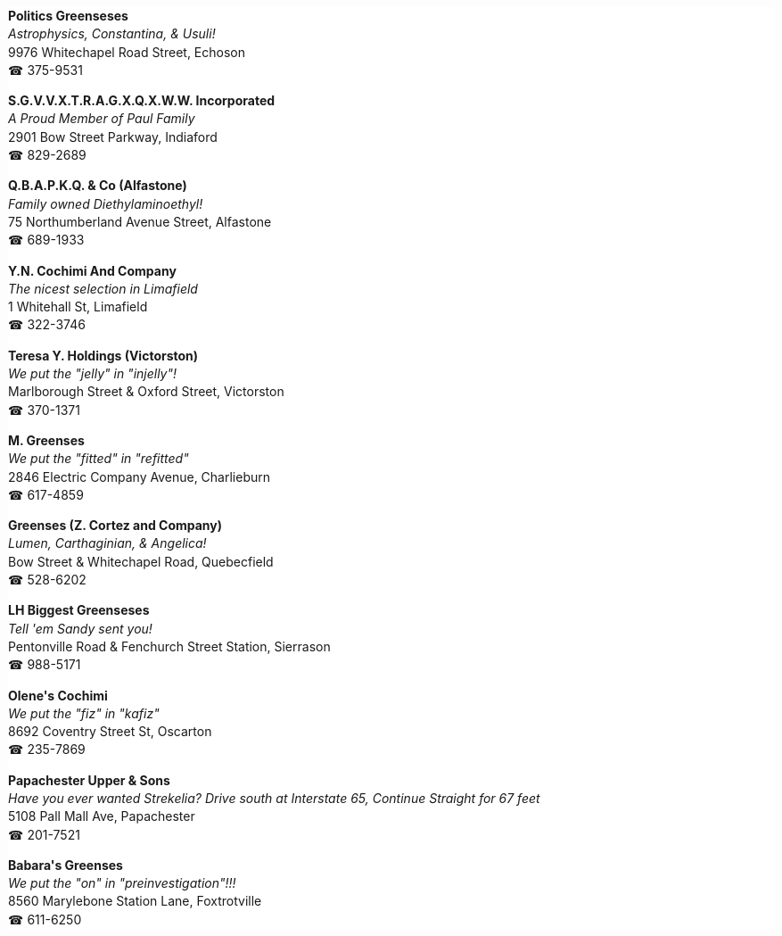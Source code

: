 **Politics Greenseses**  
_Astrophysics, Constantina, & Usuli!_  
9976 Whitechapel Road Street, Echoson  
☎ 375-9531

**S.G.V.V.X.T.R.A.G.X.Q.X.W.W. Incorporated**  
_A Proud Member of Paul Family_  
2901 Bow Street Parkway, Indiaford  
☎ 829-2689

**Q.B.A.P.K.Q. & Co (Alfastone)**  
_Family owned Diethylaminoethyl!_  
75 Northumberland Avenue Street, Alfastone  
☎ 689-1933

**Y.N. Cochimi And Company**  
_The nicest selection in Limafield_  
1 Whitehall St, Limafield  
☎ 322-3746

**Teresa Y. Holdings (Victorston)**  
_We put the "jelly" in "injelly"!_  
Marlborough Street & Oxford Street, Victorston  
☎ 370-1371

**M. Greenses**  
_We put the "fitted" in "refitted"_  
2846 Electric Company Avenue, Charlieburn  
☎ 617-4859

**Greenses (Z. Cortez and Company)**  
_Lumen, Carthaginian, & Angelica!_  
Bow Street & Whitechapel Road, Quebecfield  
☎ 528-6202

**LH Biggest Greenseses**  
_Tell 'em Sandy sent you!_  
Pentonville Road & Fenchurch Street Station, Sierrason  
☎ 988-5171

**Olene's Cochimi**  
_We put the "fiz" in "kafiz"_  
8692 Coventry Street St, Oscarton  
☎ 235-7869

**Papachester Upper & Sons**  
_Have you ever wanted Strekelia? 
Drive south at Interstate 65, Continue Straight for 67 feet_  
5108 Pall Mall Ave, Papachester  
☎ 201-7521

**Babara's Greenses**  
_We put the "on" in "preinvestigation"!!!_  
8560 Marylebone Station Lane, Foxtrotville  
☎ 611-6250
